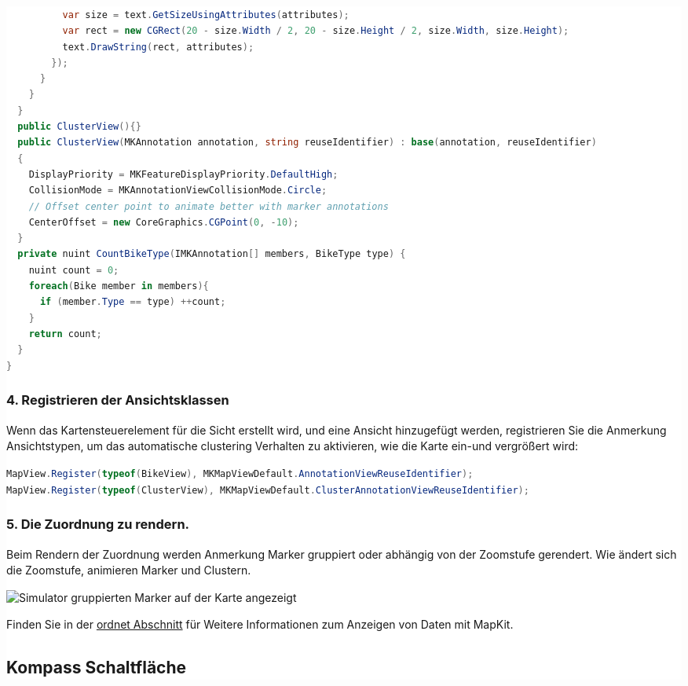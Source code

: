 ```csharp
          var size = text.GetSizeUsingAttributes(attributes);
          var rect = new CGRect(20 - size.Width / 2, 20 - size.Height / 2, size.Width, size.Height);
          text.DrawString(rect, attributes);
        });
      }
    }
  }
  public ClusterView(){}
  public ClusterView(MKAnnotation annotation, string reuseIdentifier) : base(annotation, reuseIdentifier)
  {
    DisplayPriority = MKFeatureDisplayPriority.DefaultHigh;
    CollisionMode = MKAnnotationViewCollisionMode.Circle;
    // Offset center point to animate better with marker annotations
    CenterOffset = new CoreGraphics.CGPoint(0, -10);
  }
  private nuint CountBikeType(IMKAnnotation[] members, BikeType type) {
    nuint count = 0;
    foreach(Bike member in members){
      if (member.Type == type) ++count;
    }
    return count;
  }
}
```

### <a name="4-register-the-view-classes"></a>4. Registrieren der Ansichtsklassen

Wenn das Kartensteuerelement für die Sicht erstellt wird, und eine Ansicht hinzugefügt werden, registrieren Sie die Anmerkung Ansichtstypen, um das automatische clustering Verhalten zu aktivieren, wie die Karte ein-und vergrößert wird:

```csharp
MapView.Register(typeof(BikeView), MKMapViewDefault.AnnotationViewReuseIdentifier);
MapView.Register(typeof(ClusterView), MKMapViewDefault.ClusterAnnotationViewReuseIdentifier);
```

### <a name="5-render-the-map"></a>5. Die Zuordnung zu rendern.

Beim Rendern der Zuordnung werden Anmerkung Marker gruppiert oder abhängig von der Zoomstufe gerendert. Wie ändert sich die Zoomstufe, animieren Marker und Clustern.

![Simulator gruppierten Marker auf der Karte angezeigt](mapkit-images/cyclemap-sml.png)

Finden Sie in der [ordnet Abschnitt](~/ios/user-interface/controls/ios-maps/index.md) für Weitere Informationen zum Anzeigen von Daten mit MapKit.

<a name="compass" />

## <a name="compass-button"></a>Kompass Schaltfläche
